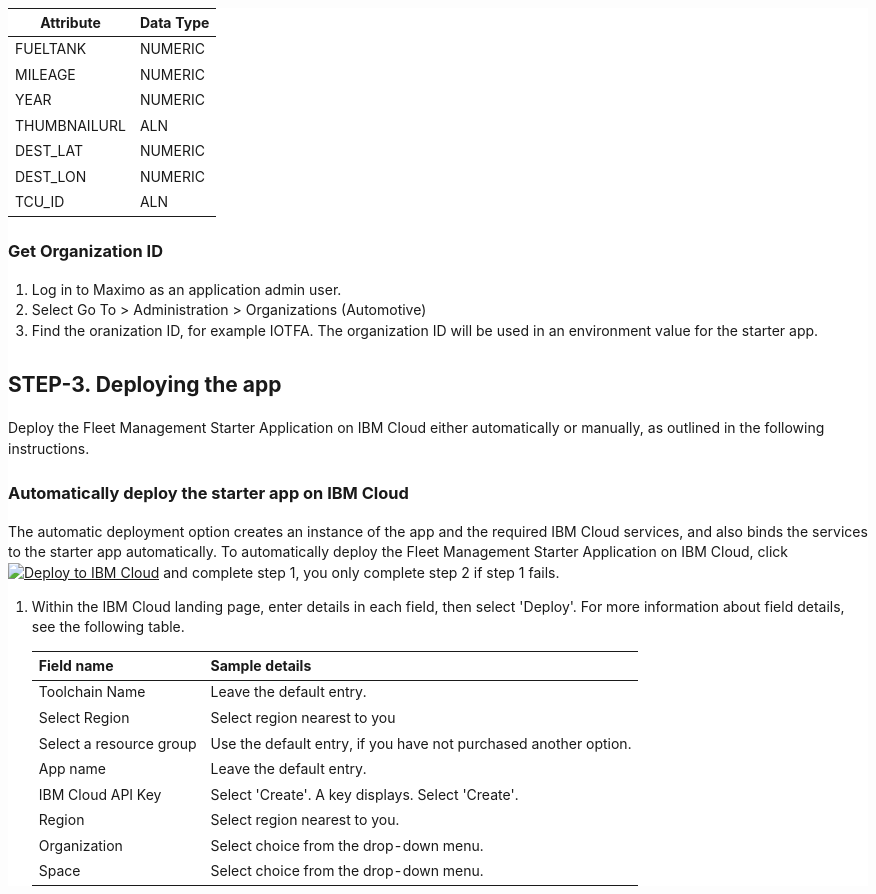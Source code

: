    |  Attribute      |  Data Type   |
   |-----------------|--------------|
   |FUELTANK |NUMERIC  |
   |MILEAGE |NUMERIC |
   |YEAR |NUMERIC |
   |THUMBNAILURL |ALN  |
   |DEST_LAT |NUMERIC |
   |DEST_LON |NUMERIC |
   |TCU_ID |ALN |

### Get Organization ID
1. Log in to Maximo as an application admin user.
2. Select Go To > Administration > Organizations (Automotive)
3. Find the oranization ID, for example IOTFA. The organization ID will be used in an environment value for the starter app.


## <a id="deploying-the-app"></a> STEP-3. Deploying the app

Deploy the Fleet Management Starter Application on IBM Cloud either automatically or manually, as outlined in the following instructions.

### Automatically deploy the starter app on IBM Cloud

The automatic deployment option creates an instance of the app and the required IBM Cloud services, and also binds the services to the starter app automatically.
To automatically deploy the Fleet Management Starter Application on IBM Cloud, click [![Deploy to IBM Cloud](https://cloud.ibm.com/devops/setup/deploy/button.png)](https://cloud.ibm.com/devops/setup/deploy?repository=https://github.com/ibm-watson-iot/cvi-starter-server-fm.git&branch=v2.x) and complete step 1, you only complete step 2 if step 1 fails.
1. Within the IBM Cloud landing page, enter details in each field, then select 'Deploy'. For more information about field details, see the following table.

   |  Field name      |  Sample details  |
   |-----------------|--------------|
   |Toolchain Name |Leave the default entry.  |
   |Select Region |Select region nearest to you |
   |Select a resource group |Use the default entry, if you have not purchased another option. |
   |App name |Leave the default entry.  |
   |IBM Cloud API Key |Select 'Create'. A key displays. Select 'Create'. |
   |Region |Select region nearest to you. |
   |Organization |Select choice from the drop-down menu. |
   |Space |Select choice from the drop-down menu. |
